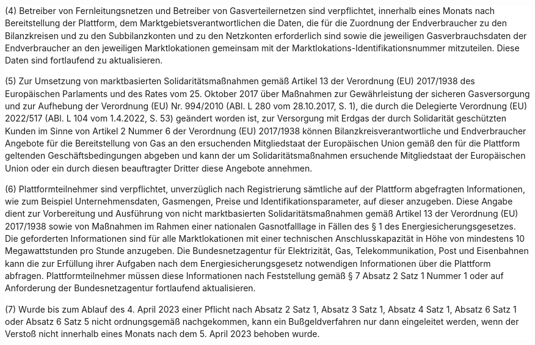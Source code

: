 <div class="jurAbsatz">

(4) Betreiber von Fernleitungsnetzen und Betreiber von
Gasverteilernetzen sind verpflichtet, innerhalb eines Monats nach
Bereitstellung der Plattform, dem Marktgebietsverantwortlichen die
Daten, die für die Zuordnung der Endverbraucher zu den Bilanzkreisen und
zu den Subbilanzkonten und zu den Netzkonten erforderlich sind sowie die
jeweiligen Gasverbrauchsdaten der Endverbraucher an den jeweiligen
Marktlokationen gemeinsam mit der Marktlokations-Identifikationsnummer
mitzuteilen. Diese Daten sind fortlaufend zu aktualisieren.

</div>

<div class="jurAbsatz">

(5) Zur Umsetzung von marktbasierten Solidaritätsmaßnahmen gemäß Artikel
13 der Verordnung (EU) 2017/1938 des Europäischen Parlaments und des
Rates vom 25. Oktober 2017 über Maßnahmen zur Gewährleistung der
sicheren Gasversorgung und zur Aufhebung der Verordnung (EU) Nr.
994/2010 (ABl. L 280 vom 28.10.2017, S. 1), die durch die Delegierte
Verordnung (EU) 2022/517 (ABl. L 104 vom 1.4.2022, S. 53) geändert
worden ist, zur Versorgung mit Erdgas der durch Solidarität geschützten
Kunden im Sinne von Artikel 2 Nummer 6 der Verordnung (EU) 2017/1938
können Bilanzkreisverantwortliche und Endverbraucher Angebote für die
Bereitstellung von Gas an den ersuchenden Mitgliedstaat der Europäischen
Union gemäß den für die Plattform geltenden Geschäftsbedingungen abgeben
und kann der um Solidaritätsmaßnahmen ersuchende Mitgliedstaat der
Europäischen Union oder ein durch diesen beauftragter Dritter diese
Angebote annehmen.

</div>

<div class="jurAbsatz">

(6) Plattformteilnehmer sind verpflichtet, unverzüglich nach
Registrierung sämtliche auf der Plattform abgefragten Informationen, wie
zum Beispiel Unternehmensdaten, Gasmengen, Preise und
Identifikationsparameter, auf dieser anzugeben. Diese Angabe dient zur
Vorbereitung und Ausführung von nicht marktbasierten
Solidaritätsmaßnahmen gemäß Artikel 13 der Verordnung (EU) 2017/1938
sowie von Maßnahmen im Rahmen einer nationalen Gasnotfalllage in Fällen
des § 1 des Energiesicherungsgesetzes. Die geforderten Informationen
sind für alle Marktlokationen mit einer technischen Anschlusskapazität
in Höhe von mindestens 10 Megawattstunden pro Stunde anzugeben. Die
Bundesnetzagentur für Elektrizität, Gas, Telekommunikation, Post und
Eisenbahnen kann die zur Erfüllung ihrer Aufgaben nach dem
Energiesicherungsgesetz notwendigen Informationen über die Plattform
abfragen. Plattformteilnehmer müssen diese Informationen nach
Feststellung gemäß § 7 Absatz 2 Satz 1 Nummer 1 oder auf Anforderung der
Bundesnetzagentur fortlaufend aktualisieren.

</div>

<div class="jurAbsatz">

(7) Wurde bis zum Ablauf des 4. April 2023 einer Pflicht nach Absatz 2
Satz 1, Absatz 3 Satz 1, Absatz 4 Satz 1, Absatz 6 Satz 1 oder Absatz 6
Satz 5 nicht ordnungsgemäß nachgekommen, kann ein Bußgeldverfahren nur
dann eingeleitet werden, wenn der Verstoß nicht innerhalb eines Monats
nach dem 5. April 2023 behoben wurde.
